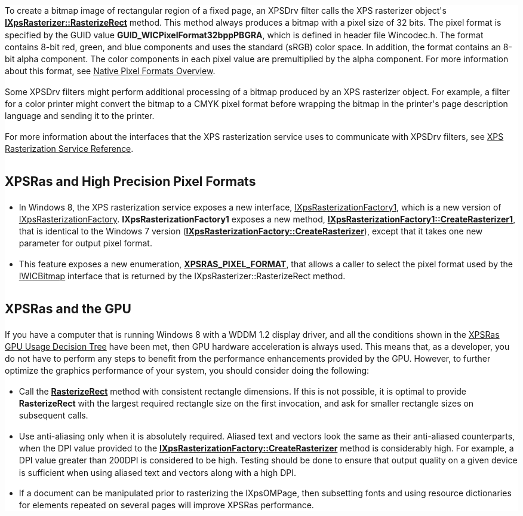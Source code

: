 To create a bitmap image of rectangular region of a fixed page, an XPSDrv filter calls the XPS rasterizer object's [**IXpsRasterizer::RasterizeRect**](/windows-hardware/drivers/ddi/xpsrassvc/nf-xpsrassvc-ixpsrasterizer-rasterizerect) method. This method always produces a bitmap with a pixel size of 32 bits. The pixel format is specified by the GUID value **GUID\_WICPixelFormat32bppPBGRA**, which is defined in header file Wincodec.h. The format contains 8-bit red, green, and blue components and uses the standard (sRGB) color space. In addition, the format contains an 8-bit alpha component. The color components in each pixel value are premultiplied by the alpha component. For more information about this format, see [Native Pixel Formats Overview](/windows/desktop/wic/-wic-codec-native-pixel-formats).

Some XPSDrv filters might perform additional processing of a bitmap produced by an XPS rasterizer object. For example, a filter for a color printer might convert the bitmap to a CMYK pixel format before wrapping the bitmap in the printer's page description language and sending it to the printer.

For more information about the interfaces that the XPS rasterization service uses to communicate with XPSDrv filters, see [XPS Rasterization Service Reference](/windows-hardware/drivers/ddi/_print/index).

## XPSRas and High Precision Pixel Formats

- In Windows 8, the XPS rasterization service exposes a new interface, [IXpsRasterizationFactory1](/windows-hardware/drivers/ddi/xpsrassvc/nn-xpsrassvc-ixpsrasterizationfactory1), which is a new version of [IXpsRasterizationFactory](/windows-hardware/drivers/ddi/xpsrassvc/nn-xpsrassvc-ixpsrasterizationfactory). **IXpsRasterizationFactory1** exposes a new method, [**IXpsRasterizationFactory1::CreateRasterizer1**](/previous-versions/windows/hardware/drivers/hh802468(v=vs.85)), that is identical to the Windows 7 version ([**IXpsRasterizationFactory::CreateRasterizer**](/windows-hardware/drivers/ddi/xpsrassvc/nf-xpsrassvc-ixpsrasterizationfactory-createrasterizer)), except that it takes one new parameter for output pixel format.

- This feature exposes a new enumeration, [**XPSRAS\_PIXEL\_FORMAT**](/windows-hardware/drivers/ddi/xpsrassvc/ne-xpsrassvc-__midl___midl_itf_xpsrassvc_0000_0003_0001), that allows a caller to select the pixel format used by the [IWICBitmap](/windows/win32/api/wincodec/nn-wincodec-iwicbitmap) interface that is returned by the IXpsRasterizer::RasterizeRect method.

## XPSRas and the GPU

If you have a computer that is running Windows 8 with a WDDM 1.2 display driver, and all the conditions shown in the [XPSRas GPU Usage Decision Tree](xpsras-usage-decision-tree.md) have been met, then GPU hardware acceleration is always used. This means that, as a developer, you do not have to perform any steps to benefit from the performance enhancements provided by the GPU. However, to further optimize the graphics performance of your system, you should consider doing the following:

- Call the [**RasterizeRect**](/windows-hardware/drivers/ddi/xpsrassvc/nf-xpsrassvc-ixpsrasterizer-rasterizerect) method with consistent rectangle dimensions. If this is not possible, it is optimal to provide **RasterizeRect** with the largest required rectangle size on the first invocation, and ask for smaller rectangle sizes on subsequent calls.

- Use anti-aliasing only when it is absolutely required. Aliased text and vectors look the same as their anti-aliased counterparts, when the DPI value provided to the [**IXpsRasterizationFactory::CreateRasterizer**](/windows-hardware/drivers/ddi/xpsrassvc/nf-xpsrassvc-ixpsrasterizationfactory-createrasterizer) method is considerably high. For example, a DPI value greater than 200DPI is considered to be high. Testing should be done to ensure that output quality on a given device is sufficient when using aliased text and vectors along with a high DPI.

- If a document can be manipulated prior to rasterizing the IXpsOMPage, then subsetting fonts and using resource dictionaries for elements repeated on several pages will improve XPSRas performance.
